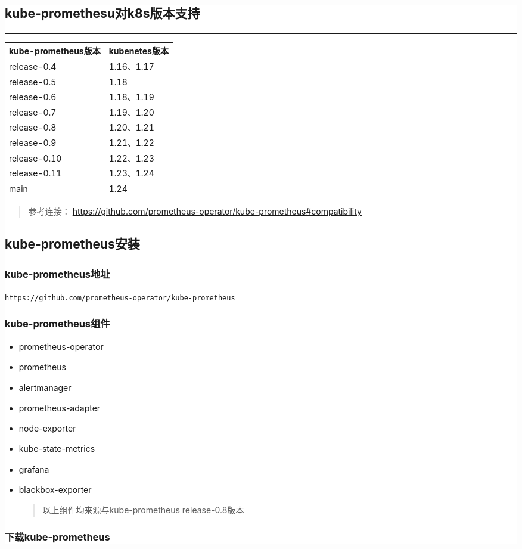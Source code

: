 ## kube-promethesu对k8s版本支持

------



| kube-prometheus版本 | kubenetes版本 |
| ------------------- | ------------- |
| release-0.4         | 1.16、1.17    |
| release-0.5         | 1.18          |
| release-0.6         | 1.18、1.19    |
| release-0.7         | 1.19、1.20    |
| release-0.8         | 1.20、1.21    |
| release-0.9         | 1.21、1.22    |
| release-0.10        | 1.22、1.23    |
| release-0.11        | 1.23、1.24    |
| main                | 1.24          |

> 参考连接： https://github.com/prometheus-operator/kube-prometheus#compatibility

## kube-prometheus安装

### kube-prometheus地址

```shell
https://github.com/prometheus-operator/kube-prometheus
```

### kube-prometheus组件

- prometheus-operator

- prometheus

- alertmanager

- prometheus-adapter

- node-exporter

- kube-state-metrics

- grafana

- blackbox-exporter

  > 以上组件均来源与kube-prometheus release-0.8版本

### 下载kube-prometheus
